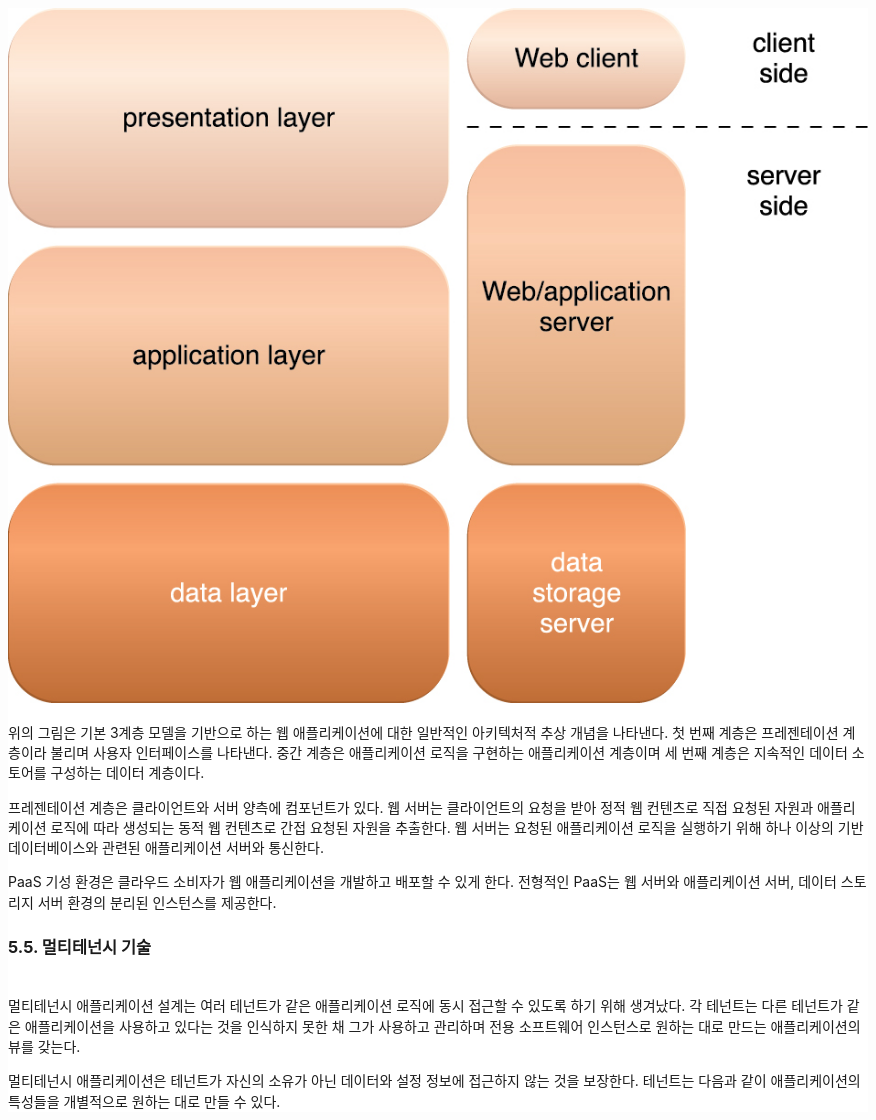 <img src="/assets/images/Cloud_Computing/Fig05-10.jpg" width="100%" height="100%"/>
<br/>

위의 그림은 기본 3계층 모델을 기반으로 하는 웹 애플리케이션에 대한 일반적인 아키텍처적 추상 개념을 나타낸다. 첫 번째 계층은 프레젠테이션 계층이라 불리며 사용자 인터페이스를 나타낸다. 중간 계층은 애플리케이션 로직을 구현하는 애플리케이션 계층이며 세 번째 계층은 지속적인 데이터 소토어를 구성하는 데이터 계층이다.  

프레젠테이션 계층은 클라이언트와 서버 양측에 컴포넌트가 있다. 웹 서버는 클라이언트의 요청을 받아 정적 웹 컨텐츠로 직접 요청된 자원과 애플리케이션 로직에 따라 생성되는 동적 웹 컨텐츠로 간접 요청된 자원을 추출한다. 웹 서버는 요청된 애플리케이션 로직을 실행하기 위해 하나 이상의 기반 데이터베이스와 관련된 애플리케이션 서버와 통신한다.  

PaaS 기성 환경은 클라우드 소비자가 웹 애플리케이션을 개발하고 배포할 수 있게 한다. 전형적인 PaaS는 웹 서버와 애플리케이션 서버, 데이터 스토리지 서버 환경의 분리된 인스턴스를 제공한다.  

### 5.5. 멀티테넌시 기술
<br/>
멀티테넌시 애플리케이션 설계는 여러 테넌트가 같은 애플리케이션 로직에 동시 접근할 수 있도록 하기 위해 생겨났다. 각 테넌트는 다른 테넌트가 같은 애플리케이션을 사용하고 있다는 것을 인식하지 못한 채 그가 사용하고 관리하며 전용 소프트웨어 인스턴스로 원하는 대로 만드는 애플리케이션의 뷰를 갖는다.  

멀티테넌시 애플리케이션은 테넌트가 자신의 소유가 아닌 데이터와 설정 정보에 접근하지 않는 것을 보장한다. 테넌트는 다음과 같이 애플리케이션의 특성들을 개별적으로 원하는 대로 만들 수 있다.  
